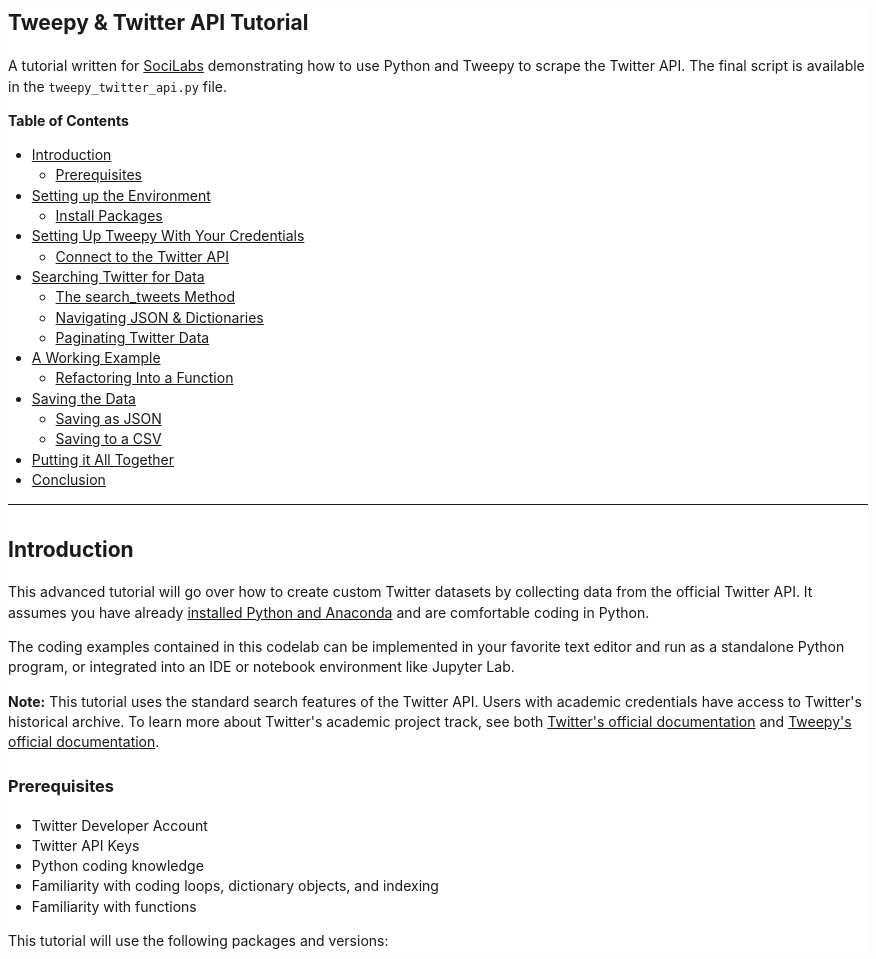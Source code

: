 ## Tweepy & Twitter API Tutorial

A tutorial written for [SociLabs](https://sean-doody.github.io/socilabs/p/tweepy-twitter-tutorial/) demonstrating how to use Python and Tweepy to scrape the Twitter API. The final script is available in the `tweepy_twitter_api.py` file.

**Table of Contents**
- [Introduction](#introduction)
  - [Prerequisites](#prerequisites)
- [Setting up the Environment](#setting-up-the-environment)
  - [Install Packages](#install-packages)
- [Setting Up Tweepy With Your Credentials](#setting-up-tweepy-with-your-credentials)
  - [Connect to the Twitter API](#connect-to-the-twitter-api)
- [Searching Twitter for Data](#searching-twitter-for-data)
  - [The search_tweets Method](#the-search_tweets-method)
  - [Navigating JSON & Dictionaries](#navigating-json--dictionaries)
  - [Paginating Twitter Data](#paginating-twitter-data)
- [A Working Example](#a-working-example)
  - [Refactoring Into a Function](#refactoring-into-a-function)
- [Saving the Data](#saving-the-data)
  - [Saving as JSON](#saving-as-json)
  - [Saving to a CSV](#saving-to-a-csv)
- [Putting it All Together](#putting-it-all-together)
- [Conclusion](#conclusion)

---

## Introduction

This advanced tutorial will go over how to create custom Twitter datasets by collecting data from the official Twitter API. It assumes you have already [installed Python and Anaconda](https://sean-doody.github.io/socilabs/p/install-python/) and are comfortable coding in Python. 

The coding examples contained in this codelab can be implemented in your favorite text editor and run as a standalone Python program, or integrated into an IDE or notebook environment like Jupyter Lab. 

**Note:** This tutorial uses the standard search features of the Twitter API. Users with academic credentials have access to Twitter's historical archive. To learn more about Twitter's academic project track, see both [Twitter's official documentation](https://developer.twitter.com/en/docs/projects/overview#product-track) and [Tweepy's official documentation](https://docs.tweepy.org/en/stable/client.html?highlight=academichttps://docs.tweepy.org/en/stable/client.html?highlight=academic).

### Prerequisites

- Twitter Developer Account
- Twitter API Keys
- Python coding knowledge
- Familiarity with coding loops, dictionary objects, and indexing
- Familiarity with functions

This tutorial will use the following packages and versions:
